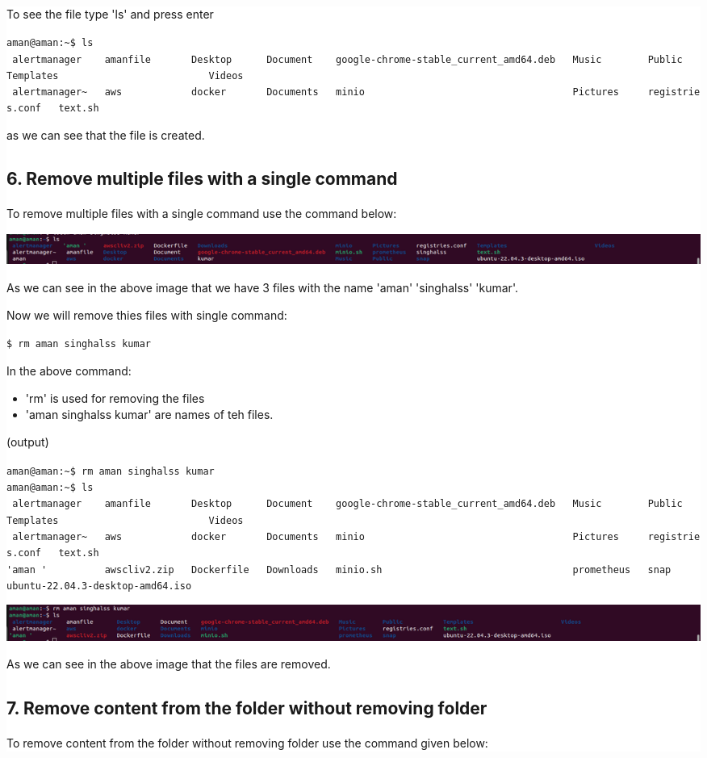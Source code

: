 To see the file type 'ls' and press enter

~~~
aman@aman:~$ ls 
 alertmanager    amanfile       Desktop      Document    google-chrome-stable_current_amd64.deb   Music        Public            Templates                          Videos
 alertmanager~   aws            docker       Documents   minio                                    Pictures     registries.conf   text.sh
~~~
as we can see that the file is created.


## 6. Remove multiple files with a single command

To remove multiple files with a single command use the command below:

![Alt text](8.png)

As we can see in the above image that we have 3 files with the name 'aman' 'singhalss' 'kumar'.

Now we will remove thies files with single command:

~~~
$ rm aman singhalss kumar 
~~~
In the above command:
- 'rm' is used for removing the files 
- 'aman singhalss kumar' are names of teh files. 

(output)
~~~
aman@aman:~$ rm aman singhalss kumar
aman@aman:~$ ls 
 alertmanager    amanfile       Desktop      Document    google-chrome-stable_current_amd64.deb   Music        Public            Templates                          Videos
 alertmanager~   aws            docker       Documents   minio                                    Pictures     registries.conf   text.sh
'aman '          awscliv2.zip   Dockerfile   Downloads   minio.sh                                 prometheus   snap              ubuntu-22.04.3-desktop-amd64.iso
~~~

 

![Alt text](9.png)


As we can see in the above image that the files are removed.

## 7. Remove content from the folder without removing folder

To remove content from the folder without removing folder use the command given below:
